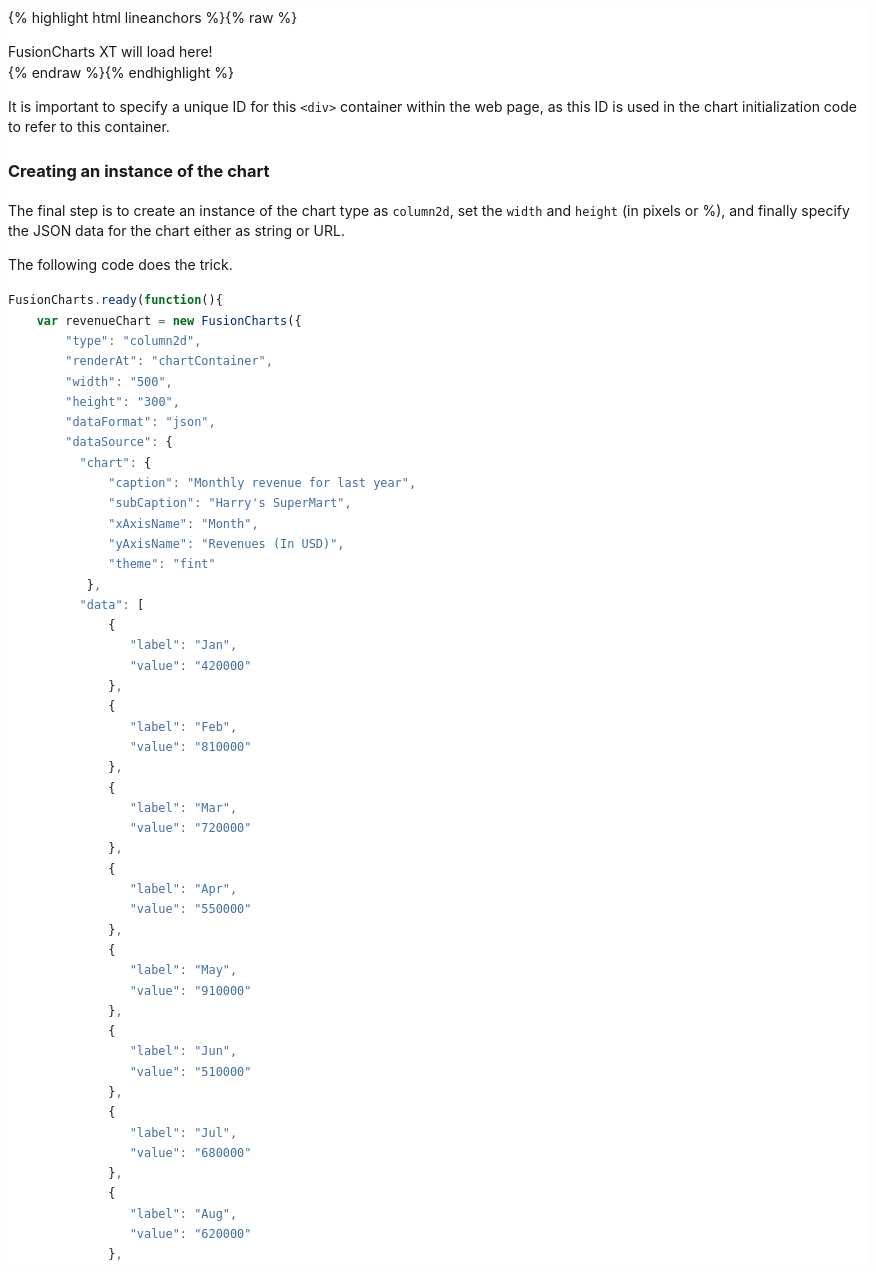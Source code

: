 {% highlight html lineanchors %}{% raw %}
<body>
<div id="chartContainer">FusionCharts XT will load here!</div>
</body>
{% endraw %}{% endhighlight %}

It is important to specify a unique ID for this `<div>` container within the web page, as this ID is used in the chart initialization code to refer to this container.

### Creating an instance of the chart

The final step is to create an instance of the chart type as `column2d`, set the `width` and `height` (in pixels or %), and finally specify the JSON data for the chart either as string or URL.

The following code does the trick.

```javascript
FusionCharts.ready(function(){
    var revenueChart = new FusionCharts({
        "type": "column2d",
        "renderAt": "chartContainer",
        "width": "500",
        "height": "300",
        "dataFormat": "json",
        "dataSource": {
          "chart": {
              "caption": "Monthly revenue for last year",
              "subCaption": "Harry's SuperMart",
              "xAxisName": "Month",
              "yAxisName": "Revenues (In USD)",
              "theme": "fint"
           },
          "data": [
              {
                 "label": "Jan",
                 "value": "420000"
              },
              {
                 "label": "Feb",
                 "value": "810000"
              },
              {
                 "label": "Mar",
                 "value": "720000"
              },
              {
                 "label": "Apr",
                 "value": "550000"
              },
              {
                 "label": "May",
                 "value": "910000"
              },
              {
                 "label": "Jun",
                 "value": "510000"
              },
              {
                 "label": "Jul",
                 "value": "680000"
              },
              {
                 "label": "Aug",
                 "value": "620000"
              },
```